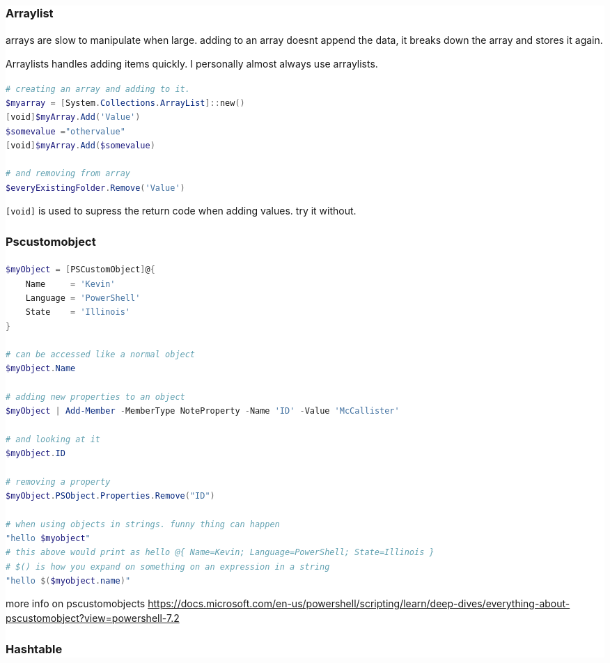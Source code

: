### Arraylist

arrays are slow to manipulate when large. adding to an array doesnt append the data, it breaks down the array and stores it again.

Arraylists handles adding items quickly. I personally almost always use arraylists.

```powershell
# creating an array and adding to it.
$myarray = [System.Collections.ArrayList]::new()
[void]$myArray.Add('Value')
$somevalue ="othervalue"
[void]$myArray.Add($somevalue)

# and removing from array
$everyExistingFolder.Remove('Value')

```

`[void]` is used to supress the return code when adding values. try it without.

### Pscustomobject

```powershell
$myObject = [PSCustomObject]@{
    Name     = 'Kevin'
    Language = 'PowerShell'
    State    = 'Illinois'
}

# can be accessed like a normal object
$myObject.Name

# adding new properties to an object
$myObject | Add-Member -MemberType NoteProperty -Name 'ID' -Value 'McCallister'

# and looking at it
$myObject.ID

# removing a property 
$myObject.PSObject.Properties.Remove("ID")

# when using objects in strings. funny thing can happen
"hello $myobject" 
# this above would print as hello @{ Name=Kevin; Language=PowerShell; State=Illinois }
# $() is how you expand on something on an expression in a string 
"hello $($myobject.name)"
```

more info on pscustomobjects <https://docs.microsoft.com/en-us/powershell/scripting/learn/deep-dives/everything-about-pscustomobject?view=powershell-7.2>


### Hashtable
